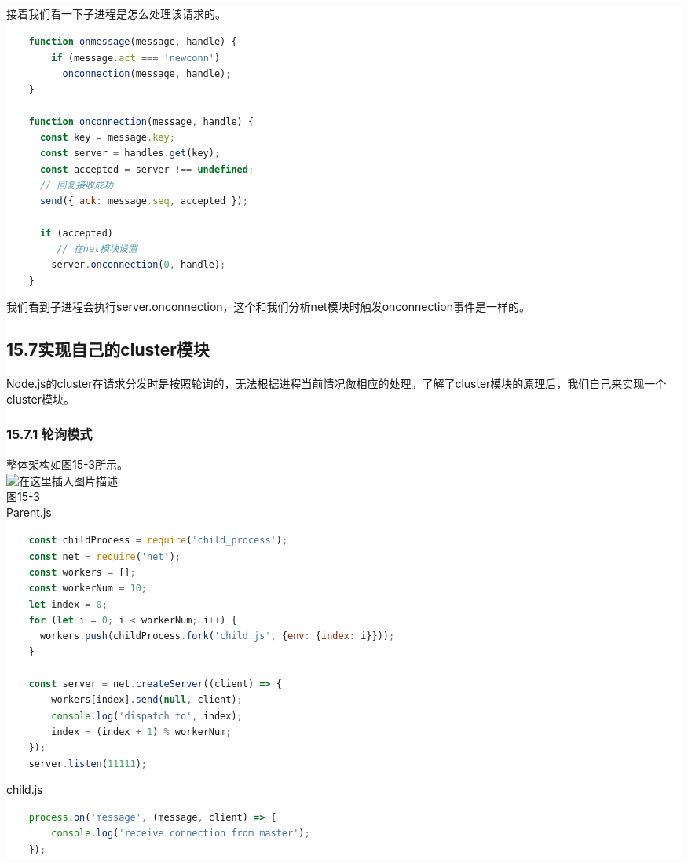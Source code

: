 接着我们看一下子进程是怎么处理该请求的。

```js
    function onmessage(message, handle) {  
        if (message.act === 'newconn')  
          onconnection(message, handle);  
    }  
      
    function onconnection(message, handle) {  
      const key = message.key;  
      const server = handles.get(key);  
      const accepted = server !== undefined;  
      // 回复接收成功  
      send({ ack: message.seq, accepted });  
        
      if (accepted)  
         // 在net模块设置
        server.onconnection(0, handle);  
    }  
```

我们看到子进程会执行server.onconnection，这个和我们分析net模块时触发onconnection事件是一样的。

## 15.7实现自己的cluster模块
Node.js的cluster在请求分发时是按照轮询的，无法根据进程当前情况做相应的处理。了解了cluster模块的原理后，我们自己来实现一个cluster模块。
### 15.7.1 轮询模式
整体架构如图15-3所示。  
![在这里插入图片描述](https://img-blog.csdnimg.cn/89432ffeb6b744c491a542a8974b9667.png?x-oss-process=image/watermark,type_ZmFuZ3poZW5naGVpdGk,shadow_10,text_aHR0cHM6Ly9ibG9nLmNzZG4ubmV0L1RIRUFOQVJLSA==,size_16,color_FFFFFF,t_70)  
图15-3  
Parent.js

```js
    const childProcess = require('child_process');  
    const net = require('net');  
    const workers = [];  
    const workerNum = 10;  
    let index = 0;  
    for (let i = 0; i < workerNum; i++) {  
      workers.push(childProcess.fork('child.js', {env: {index: i}}));
    }  
      
    const server = net.createServer((client) => {  
        workers[index].send(null, client);  
        console.log('dispatch to', index);  
        index = (index + 1) % workerNum;  
    });  
    server.listen(11111);  
```

child.js

```js
    process.on('message', (message, client) => {  
        console.log('receive connection from master');  
    });  
```
